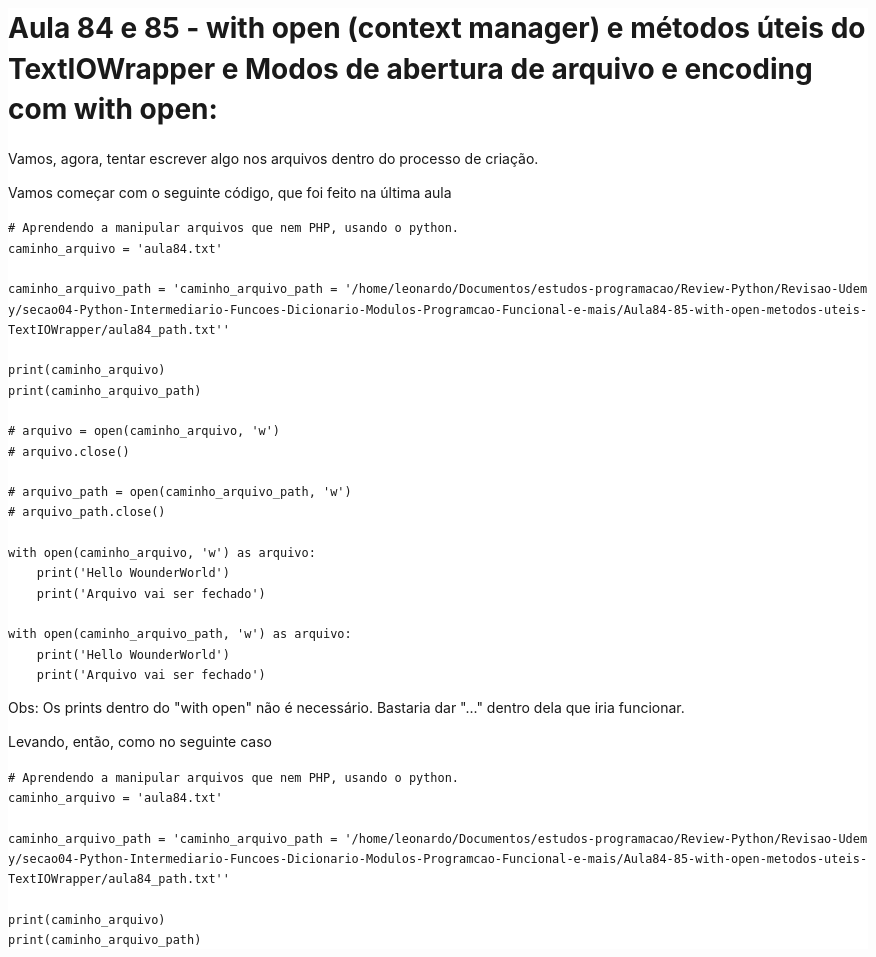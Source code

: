 # Aula 84 e 85 - with open (context manager) e métodos úteis do TextIOWrapper e Modos de abertura de arquivo e encoding com with open:
Vamos, agora, tentar escrever algo nos arquivos dentro do processo de criação.

Vamos começar com o seguinte código, que foi feito na última aula

    # Aprendendo a manipular arquivos que nem PHP, usando o python.
    caminho_arquivo = 'aula84.txt'

    caminho_arquivo_path = 'caminho_arquivo_path = '/home/leonardo/Documentos/estudos-programacao/Review-Python/Revisao-Udemy/secao04-Python-Intermediario-Funcoes-Dicionario-Modulos-Programcao-Funcional-e-mais/Aula84-85-with-open-metodos-uteis-TextIOWrapper/aula84_path.txt''

    print(caminho_arquivo)
    print(caminho_arquivo_path)

    # arquivo = open(caminho_arquivo, 'w')
    # arquivo.close()

    # arquivo_path = open(caminho_arquivo_path, 'w')
    # arquivo_path.close()

    with open(caminho_arquivo, 'w') as arquivo:
        print('Hello WounderWorld')
        print('Arquivo vai ser fechado')

    with open(caminho_arquivo_path, 'w') as arquivo:
        print('Hello WounderWorld')
        print('Arquivo vai ser fechado')

Obs: Os prints dentro do "with open" não é necessário. Bastaria dar "..." dentro dela que iria funcionar.

Levando, então, como no seguinte caso

    # Aprendendo a manipular arquivos que nem PHP, usando o python.
    caminho_arquivo = 'aula84.txt'

    caminho_arquivo_path = 'caminho_arquivo_path = '/home/leonardo/Documentos/estudos-programacao/Review-Python/Revisao-Udemy/secao04-Python-Intermediario-Funcoes-Dicionario-Modulos-Programcao-Funcional-e-mais/Aula84-85-with-open-metodos-uteis-TextIOWrapper/aula84_path.txt''

    print(caminho_arquivo)
    print(caminho_arquivo_path)
